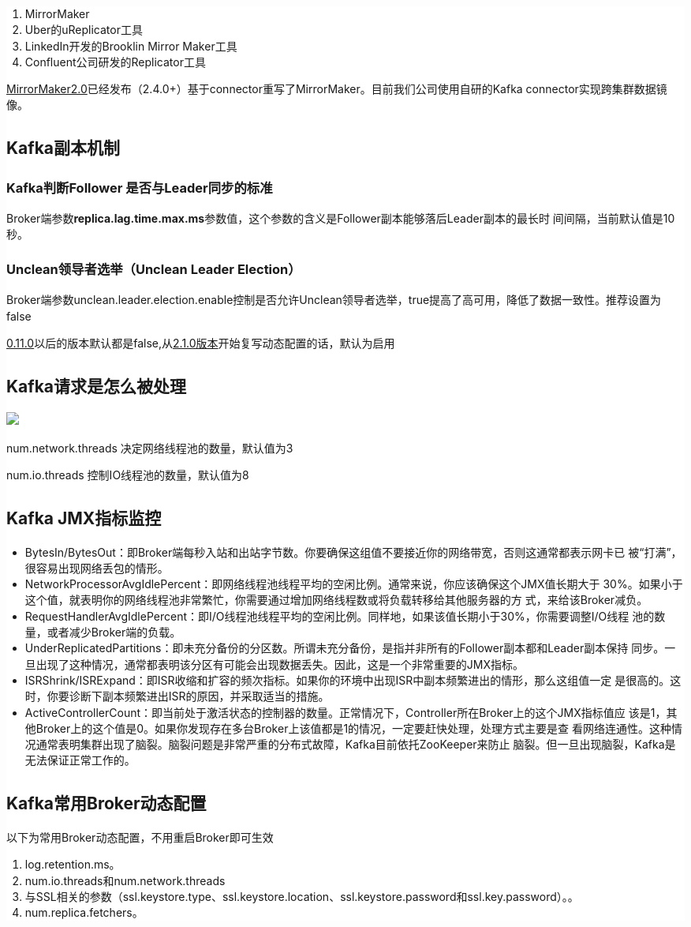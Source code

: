 1. MirrorMaker
2. Uber的uReplicator⼯具
3. LinkedIn开发的Brooklin Mirror Maker⼯具
4. Confluent公司研发的Replicator⼯具

[MirrorMaker2.0](https://cwiki.apache.org/confluence/display/KAFKA/KIP-382%3A+MirrorMaker+2.0)已经发布（2.4.0+）基于connector重写了MirrorMaker。目前我们公司使用自研的Kafka connector实现跨集群数据镜像。

## Kafka副本机制

### Kafka判断Follower 是否与Leader同步的标准

Broker端参数**replica.lag.time.max.ms**参数值，这个参数的含义是Follower副本能够落后Leader副本的最⻓时 间间隔，当前默认值是10秒。

### Unclean领导者选举（Unclean Leader Election）

Broker端参数unclean.leader.election.enable控制是否允许Unclean领导者选举，true提高了高可用，降低了数据一致性。推荐设置为false

[0.11.0](http://kafka.apache.org/documentation/#upgrade_1100_notable)以后的版本默认都是false,从[2.1.0版本](http://kafka.apache.org/documentation/#upgrade_210_notable)开始复写动态配置的话，默认为启用



## Kafka请求是怎么被处理

![](http://static.trumandu.top/kafka_request.png)

num.network.threads 决定网络线程池的数量，默认值为3

num.io.threads 控制IO线程池的数量，默认值为8

## Kafka JMX指标监控

- BytesIn/BytesOut：即Broker端每秒⼊站和出站字节数。你要确保这组值不要接近你的⽹络带宽，否则这通常都表示⽹卡已 被“打满”，很容易出现⽹络丢包的情形。 
- NetworkProcessorAvgIdlePercent：即⽹络线程池线程平均的空闲⽐例。通常来说，你应该确保这个JMX值⻓期⼤于 30%。如果⼩于这个值，就表明你的⽹络线程池⾮常繁忙，你需要通过增加⽹络线程数或将负载转移给其他服务器的⽅ 式，来给该Broker减负。 
- RequestHandlerAvgIdlePercent：即I/O线程池线程平均的空闲⽐例。同样地，如果该值⻓期⼩于30%，你需要调整I/O线程 池的数量，或者减少Broker端的负载。
- UnderReplicatedPartitions：即未充分备份的分区数。所谓未充分备份，是指并⾮所有的Follower副本都和Leader副本保持 同步。⼀旦出现了这种情况，通常都表明该分区有可能会出现数据丢失。因此，这是⼀个⾮常重要的JMX指标。 
- ISRShrink/ISRExpand：即ISR收缩和扩容的频次指标。如果你的环境中出现ISR中副本频繁进出的情形，那么这组值⼀定 是很⾼的。这时，你要诊断下副本频繁进出ISR的原因，并采取适当的措施。 
- ActiveControllerCount：即当前处于激活状态的控制器的数量。正常情况下，Controller所在Broker上的这个JMX指标值应 该是1，其他Broker上的这个值是0。如果你发现存在多台Broker上该值都是1的情况，⼀定要赶快处理，处理⽅式主要是查 看⽹络连通性。这种情况通常表明集群出现了脑裂。脑裂问题是⾮常严重的分布式故障，Kafka⽬前依托ZooKeeper来防⽌ 脑裂。但⼀旦出现脑裂，Kafka是⽆法保证正常⼯作的。

## Kafka常用Broker动态配置

以下为常用Broker动态配置，不用重启Broker即可生效

1. log.retention.ms。
2. num.io.threads和num.network.threads
3. 与SSL相关的参数（ssl.keystore.type、ssl.keystore.location、ssl.keystore.password和ssl.key.password）。。
4. num.replica.fetchers。
